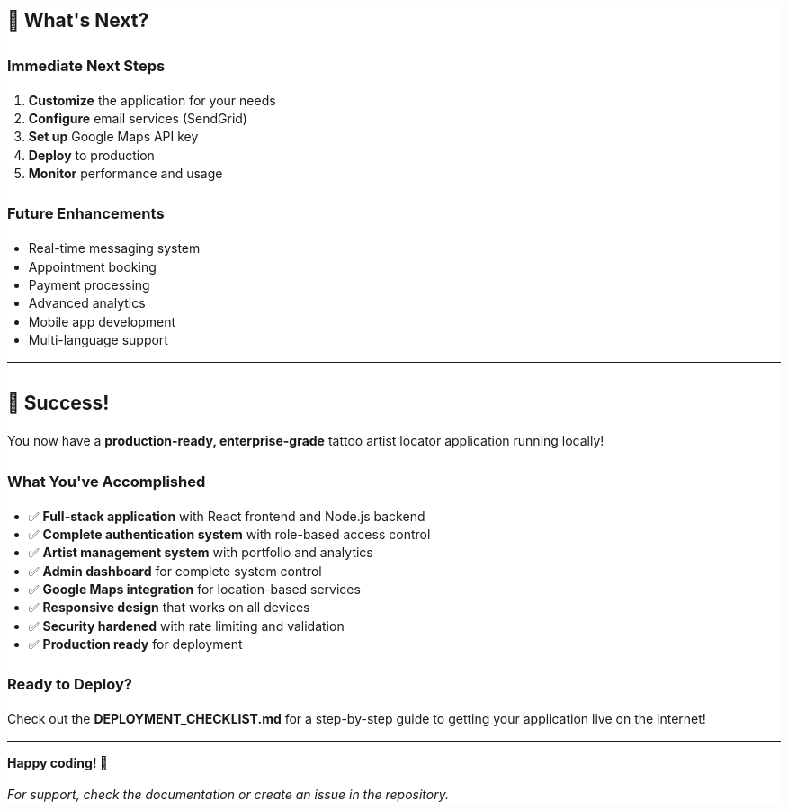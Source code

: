 
## 🔮 What's Next?

### Immediate Next Steps
1. **Customize** the application for your needs
2. **Configure** email services (SendGrid)
3. **Set up** Google Maps API key
4. **Deploy** to production
5. **Monitor** performance and usage

### Future Enhancements
- Real-time messaging system
- Appointment booking
- Payment processing
- Advanced analytics
- Mobile app development
- Multi-language support

---

## 🎉 Success!

You now have a **production-ready, enterprise-grade** tattoo artist locator application running locally!

### What You've Accomplished
- ✅ **Full-stack application** with React frontend and Node.js backend
- ✅ **Complete authentication system** with role-based access control
- ✅ **Artist management system** with portfolio and analytics
- ✅ **Admin dashboard** for complete system control
- ✅ **Google Maps integration** for location-based services
- ✅ **Responsive design** that works on all devices
- ✅ **Security hardened** with rate limiting and validation
- ✅ **Production ready** for deployment

### Ready to Deploy?
Check out the **DEPLOYMENT_CHECKLIST.md** for a step-by-step guide to getting your application live on the internet!

---

**Happy coding! 🚀**

*For support, check the documentation or create an issue in the repository.*
